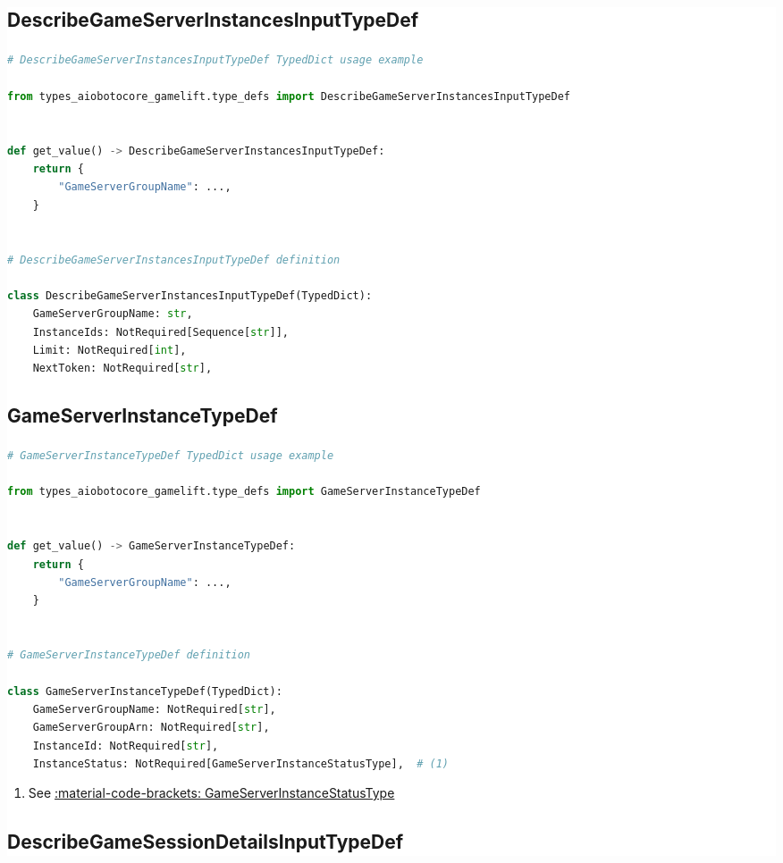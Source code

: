 
## DescribeGameServerInstancesInputTypeDef

```python
# DescribeGameServerInstancesInputTypeDef TypedDict usage example

from types_aiobotocore_gamelift.type_defs import DescribeGameServerInstancesInputTypeDef


def get_value() -> DescribeGameServerInstancesInputTypeDef:
    return {
        "GameServerGroupName": ...,
    }


# DescribeGameServerInstancesInputTypeDef definition

class DescribeGameServerInstancesInputTypeDef(TypedDict):
    GameServerGroupName: str,
    InstanceIds: NotRequired[Sequence[str]],
    Limit: NotRequired[int],
    NextToken: NotRequired[str],
```


## GameServerInstanceTypeDef

```python
# GameServerInstanceTypeDef TypedDict usage example

from types_aiobotocore_gamelift.type_defs import GameServerInstanceTypeDef


def get_value() -> GameServerInstanceTypeDef:
    return {
        "GameServerGroupName": ...,
    }


# GameServerInstanceTypeDef definition

class GameServerInstanceTypeDef(TypedDict):
    GameServerGroupName: NotRequired[str],
    GameServerGroupArn: NotRequired[str],
    InstanceId: NotRequired[str],
    InstanceStatus: NotRequired[GameServerInstanceStatusType],  # (1)
```

1. See [:material-code-brackets: GameServerInstanceStatusType](./literals.md#gameserverinstancestatustype)

## DescribeGameSessionDetailsInputTypeDef

